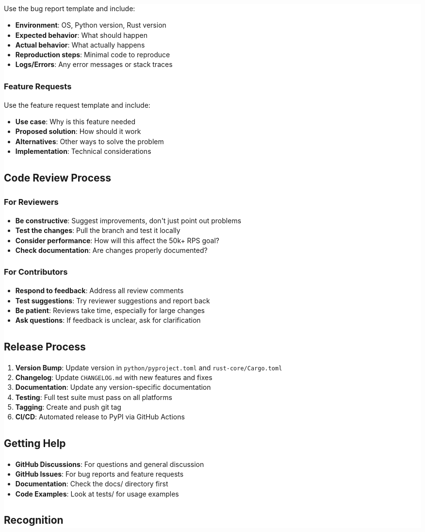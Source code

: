 Use the bug report template and include:

- **Environment**: OS, Python version, Rust version
- **Expected behavior**: What should happen
- **Actual behavior**: What actually happens
- **Reproduction steps**: Minimal code to reproduce
- **Logs/Errors**: Any error messages or stack traces

### Feature Requests

Use the feature request template and include:

- **Use case**: Why is this feature needed
- **Proposed solution**: How should it work
- **Alternatives**: Other ways to solve the problem
- **Implementation**: Technical considerations

## Code Review Process

### For Reviewers

- **Be constructive**: Suggest improvements, don't just point out problems
- **Test the changes**: Pull the branch and test it locally
- **Consider performance**: How will this affect the 50k+ RPS goal?
- **Check documentation**: Are changes properly documented?

### For Contributors

- **Respond to feedback**: Address all review comments
- **Test suggestions**: Try reviewer suggestions and report back
- **Be patient**: Reviews take time, especially for large changes
- **Ask questions**: If feedback is unclear, ask for clarification

## Release Process

1. **Version Bump**: Update version in `python/pyproject.toml` and `rust-core/Cargo.toml`
2. **Changelog**: Update `CHANGELOG.md` with new features and fixes
3. **Documentation**: Update any version-specific documentation
4. **Testing**: Full test suite must pass on all platforms
5. **Tagging**: Create and push git tag
6. **CI/CD**: Automated release to PyPI via GitHub Actions

## Getting Help

- **GitHub Discussions**: For questions and general discussion
- **GitHub Issues**: For bug reports and feature requests
- **Documentation**: Check the docs/ directory first
- **Code Examples**: Look at tests/ for usage examples

## Recognition
